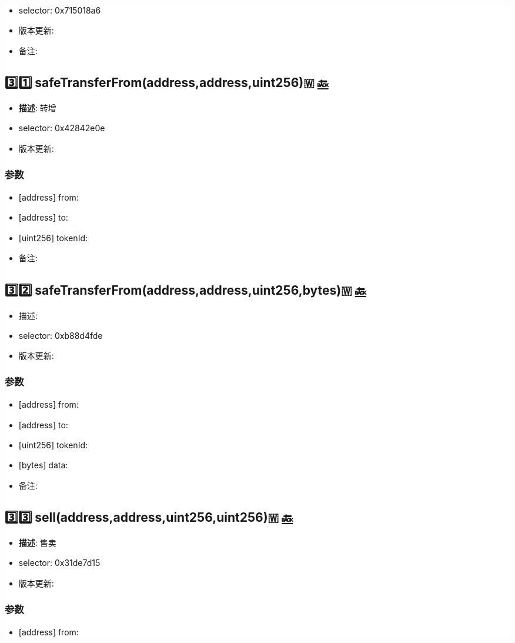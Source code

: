 - selector: 0x715018a6

- 版本更新: 

- 备注: 

## 3️⃣1️⃣ <b id="safeTransferFrom(address,address,uint256)🇼">safeTransferFrom(address,address,uint256)🇼</b> [🔙](#home)
- **描述**: 转增

- selector: 0x42842e0e

- 版本更新: 

### 参数

- [address] from: 

- [address] to: 

- [uint256] tokenId: 

- 备注: 

## 3️⃣2️⃣ <b id="safeTransferFrom(address,address,uint256,bytes)🇼">safeTransferFrom(address,address,uint256,bytes)🇼</b> [🔙](#home)
- 描述: 

- selector: 0xb88d4fde

- 版本更新: 

### 参数

- [address] from: 

- [address] to: 

- [uint256] tokenId: 

- [bytes] data: 

- 备注: 

## 3️⃣3️⃣ <b id="sell(address,address,uint256,uint256)🇼">sell(address,address,uint256,uint256)🇼</b> [🔙](#home)
- **描述**: 售卖

- selector: 0x31de7d15

- 版本更新: 

### 参数

- [address] from: 
